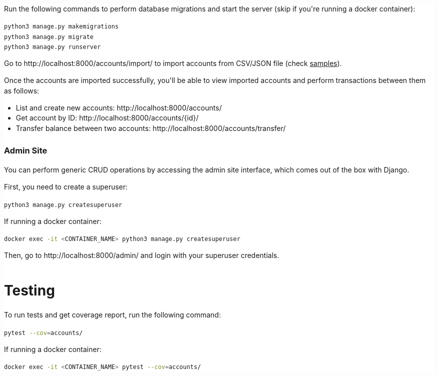 Run the following commands to perform database migrations and start the server (skip if you're running a docker container):
```bash
python3 manage.py makemigrations
python3 manage.py migrate
python3 manage.py runserver
```

Go to http://localhost:8000/accounts/import/ to import accounts from CSV/JSON file (check [samples](./samples/)).

Once the accounts are imported successfully, you'll be able to view imported accounts and perform transactions between them as follows:
- List and create new accounts: http://localhost:8000/accounts/
- Get account by ID: http://localhost:8000/accounts/{id}/
- Transfer balance between two accounts: http://localhost:8000/accounts/transfer/

### Admin Site
You can perform generic CRUD operations by accessing the admin site interface, which comes out of the box with Django.

First, you need to create a superuser:
```bash
python3 manage.py createsuperuser
```
If running a docker container:
```bash
docker exec -it <CONTAINER_NAME> python3 manage.py createsuperuser
```

Then, go to http://localhost:8000/admin/ and login with your superuser credentials.

# Testing
To run tests and get coverage report, run the following command:
```bash
pytest --cov=accounts/
```
If running a docker container:
```bash
docker exec -it <CONTAINER_NAME> pytest --cov=accounts/
```
